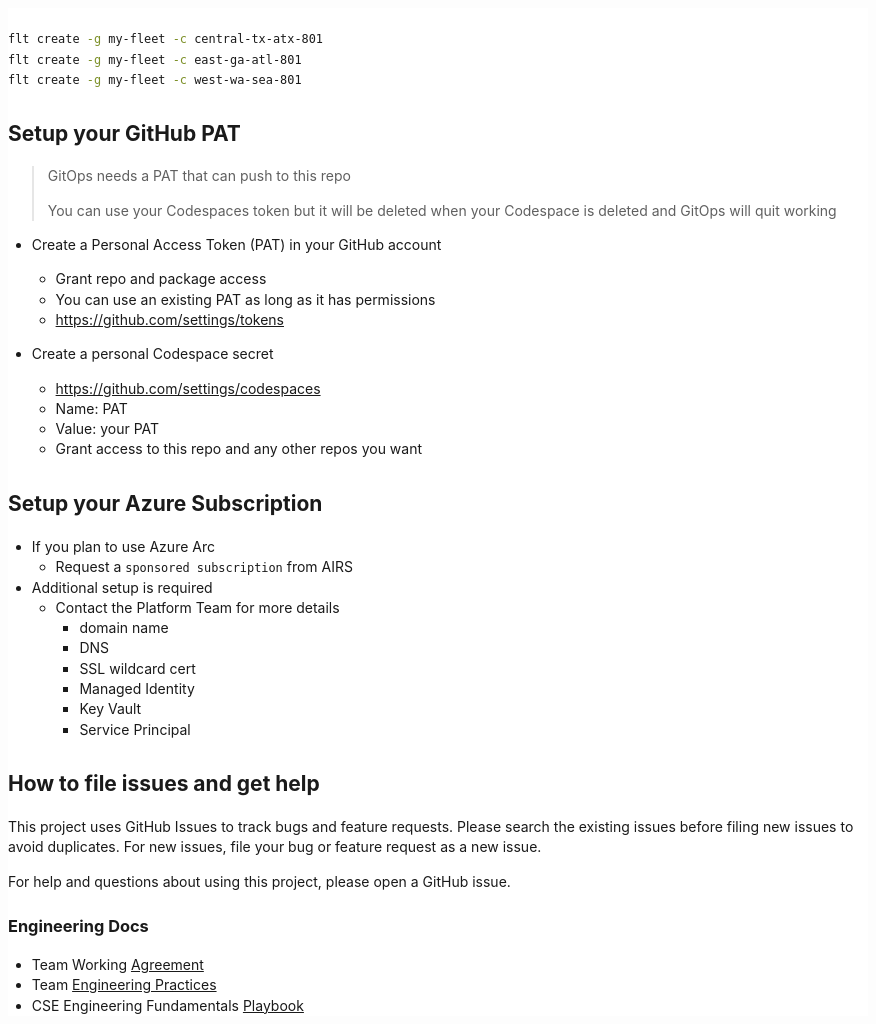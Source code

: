   ```bash

  flt create -g my-fleet -c central-tx-atx-801
  flt create -g my-fleet -c east-ga-atl-801
  flt create -g my-fleet -c west-wa-sea-801

  ```

## Setup your GitHub PAT

> GitOps needs a PAT that can push to this repo
>
> You can use your Codespaces token but it will be deleted when your Codespace is deleted and GitOps will quit working

- Create a Personal Access Token (PAT) in your GitHub account
  - Grant repo and package access
  - You can use an existing PAT as long as it has permissions
  - <https://github.com/settings/tokens>

- Create a personal Codespace secret
  - <https://github.com/settings/codespaces>
  - Name: PAT
  - Value: your PAT
  - Grant access to this repo and any other repos you want

## Setup your Azure Subscription

- If you plan to use Azure Arc
  - Request a `sponsored subscription` from AIRS
- Additional setup is required
  - Contact the Platform Team for more details
    - domain name
    - DNS
    - SSL wildcard cert
    - Managed Identity
    - Key Vault
    - Service Principal

## How to file issues and get help

This project uses GitHub Issues to track bugs and feature requests. Please search the existing issues before filing new issues to avoid duplicates. For new issues, file your bug or feature request as a new issue.

For help and questions about using this project, please open a GitHub issue.

### Engineering Docs

- Team Working [Agreement](.github/WorkingAgreement.md)
- Team [Engineering Practices](.github/EngineeringPractices.md)
- CSE Engineering Fundamentals [Playbook](https://github.com/Microsoft/code-with-engineering-playbook)
